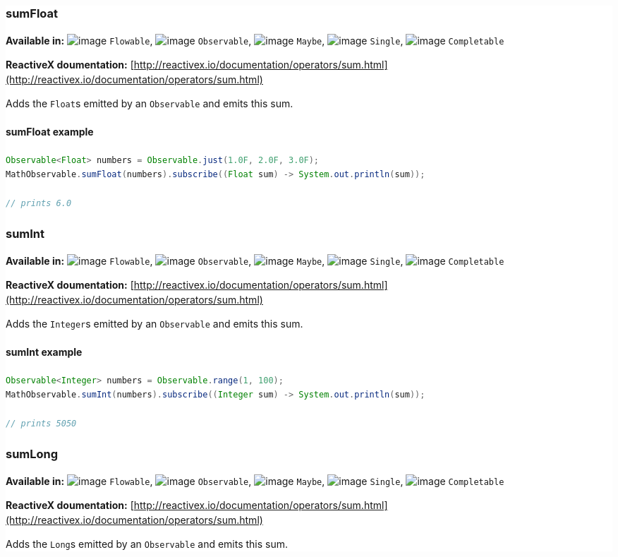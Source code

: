 ### sumFloat

**Available in:** ![image](https://raw.github.com/wiki/ReactiveX/RxJava/images/checkmark_on.png) `Flowable`, ![image](https://raw.github.com/wiki/ReactiveX/RxJava/images/checkmark_on.png) `Observable`, ![image](https://raw.github.com/wiki/ReactiveX/RxJava/images/checkmark_off.png) `Maybe`, ![image](https://raw.github.com/wiki/ReactiveX/RxJava/images/checkmark_off.png) `Single`, ![image](https://raw.github.com/wiki/ReactiveX/RxJava/images/checkmark_off.png) `Completable`

**ReactiveX doumentation:** [http://reactivex.io/documentation/operators/sum.html](http://reactivex.io/documentation/operators/sum.html)

Adds the `Float`s emitted by an `Observable` and emits this sum.

#### sumFloat example

```java
Observable<Float> numbers = Observable.just(1.0F, 2.0F, 3.0F);
MathObservable.sumFloat(numbers).subscribe((Float sum) -> System.out.println(sum));

// prints 6.0
```

### sumInt

**Available in:** ![image](https://raw.github.com/wiki/ReactiveX/RxJava/images/checkmark_on.png) `Flowable`, ![image](https://raw.github.com/wiki/ReactiveX/RxJava/images/checkmark_on.png) `Observable`, ![image](https://raw.github.com/wiki/ReactiveX/RxJava/images/checkmark_off.png) `Maybe`, ![image](https://raw.github.com/wiki/ReactiveX/RxJava/images/checkmark_off.png) `Single`, ![image](https://raw.github.com/wiki/ReactiveX/RxJava/images/checkmark_off.png) `Completable`

**ReactiveX doumentation:** [http://reactivex.io/documentation/operators/sum.html](http://reactivex.io/documentation/operators/sum.html)

Adds the `Integer`s emitted by an `Observable` and emits this sum.

#### sumInt example

```java
Observable<Integer> numbers = Observable.range(1, 100);
MathObservable.sumInt(numbers).subscribe((Integer sum) -> System.out.println(sum));

// prints 5050
```

### sumLong

**Available in:** ![image](https://raw.github.com/wiki/ReactiveX/RxJava/images/checkmark_on.png) `Flowable`, ![image](https://raw.github.com/wiki/ReactiveX/RxJava/images/checkmark_on.png) `Observable`, ![image](https://raw.github.com/wiki/ReactiveX/RxJava/images/checkmark_off.png) `Maybe`, ![image](https://raw.github.com/wiki/ReactiveX/RxJava/images/checkmark_off.png) `Single`, ![image](https://raw.github.com/wiki/ReactiveX/RxJava/images/checkmark_off.png) `Completable`

**ReactiveX doumentation:** [http://reactivex.io/documentation/operators/sum.html](http://reactivex.io/documentation/operators/sum.html)

Adds the `Long`s emitted by an `Observable` and emits this sum.
